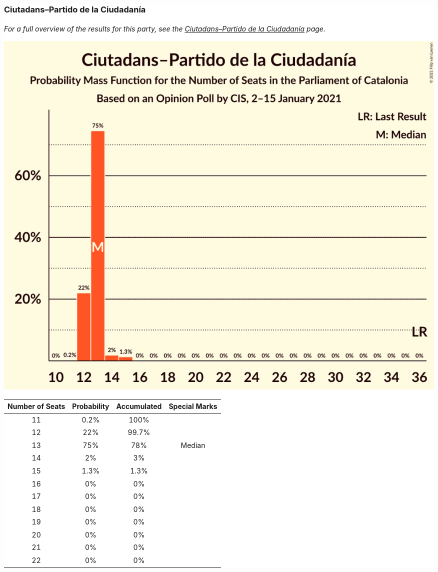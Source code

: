 ### Ciutadans–Partido de la Ciudadanía

*For a full overview of the results for this party, see the [Ciutadans–Partido de la Ciudadanía](party-ciutadans–partidodelaciudadanía.html) page.*

![Graph with seats probability mass function not yet produced](2021-01-15-CIS-seats-pmf-ciutadans–partidodelaciudadanía.png "Seats Probability Mass Function")

| Number of Seats | Probability | Accumulated | Special Marks |
|:---------------:|:-----------:|:-----------:|:-------------:|
| 11 | 0.2% | 100% |  |
| 12 | 22% | 99.7% |  |
| 13 | 75% | 78% | Median |
| 14 | 2% | 3% |  |
| 15 | 1.3% | 1.3% |  |
| 16 | 0% | 0% |  |
| 17 | 0% | 0% |  |
| 18 | 0% | 0% |  |
| 19 | 0% | 0% |  |
| 20 | 0% | 0% |  |
| 21 | 0% | 0% |  |
| 22 | 0% | 0% |  |